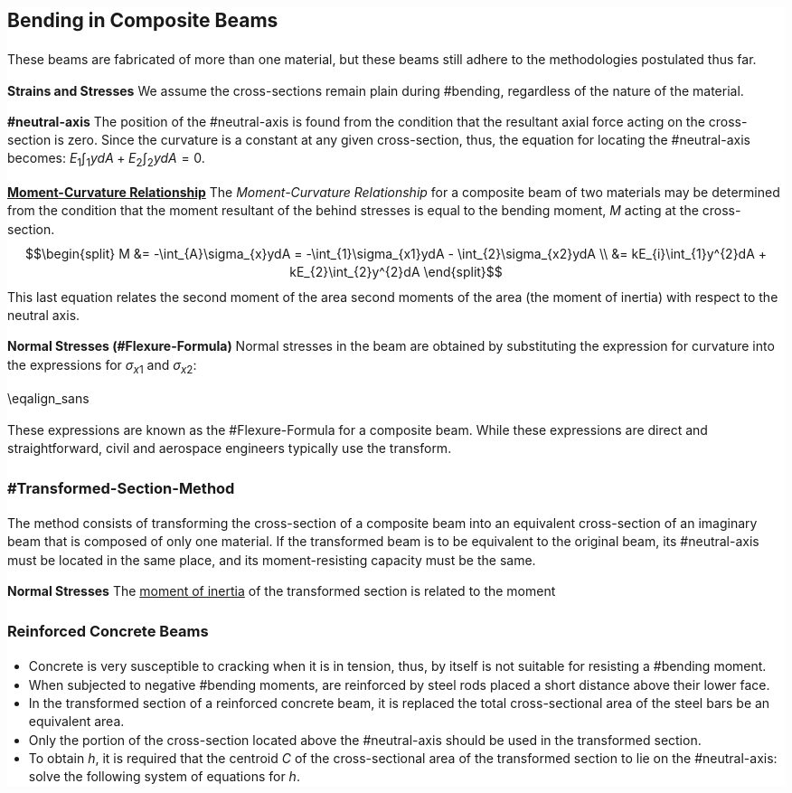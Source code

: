 

## Bending in Composite Beams
These beams are fabricated of more than one material, but these beams still adhere to the methodologies postulated thus far.

**Strains and Stresses**
We assume the cross-sections remain plain during #bending, regardless of the nature of the material.

**#neutral-axis**
The position of the #neutral-axis is found from the condition that the resultant axial force acting on the cross-section is zero.
Since the curvature is a constant at any given cross-section, thus, the equation for locating the #neutral-axis becomes: $E_{1}\int_{1}ydA + E_{2}\int_{2}ydA = 0$.

**[Moment-Curvature Relationship](moment-curvature-relationship.md)**
The *Moment-Curvature Relationship* for a composite beam of two materials may be determined from the condition that the moment resultant of the behind stresses is equal to the bending moment, $M$ acting at the cross-section.
$$\begin{split}
M &= -\int_{A}\sigma_{x}ydA = -\int_{1}\sigma_{x1}ydA - \int_{2}\sigma_{x2}ydA \\
 &= kE_{i}\int_{1}y^{2}dA + kE_{2}\int_{2}y^{2}dA
\end{split}$$
This last equation relates the second moment of the area second moments of the area (the moment of inertia) with respect to the neutral axis.

**Normal Stresses (#Flexure-Formula)**
Normal stresses in the beam are obtained by substituting the expression for curvature into the expressions for $\sigma_{x1}$ and $\sigma_{x2}$:

\eqalign_sans

These expressions are known as the #Flexure-Formula for a composite beam.
While these expressions are direct and straightforward, civil and aerospace engineers typically use the transform.


### #Transformed-Section-Method
The method consists of transforming the cross-section of a composite beam into an equivalent cross-section of an imaginary beam that is composed of only one material.
If the transformed beam is to be equivalent to the original beam, its #neutral-axis must be located in the same place, and its moment-resisting capacity must be the same.

**Normal Stresses**
The [moment of inertia](../engr-743-001-damage-and-fracture/moment-of-inertia.md) of the transformed section is related to the moment


### Reinforced Concrete Beams
- Concrete is very susceptible to cracking when it is in tension, thus, by itself is not suitable for resisting a #bending moment.
- When subjected to negative #bending moments, are reinforced by steel rods placed a short distance above their lower face.
- In the transformed section of a reinforced concrete beam, it is replaced the total cross-sectional area of the steel bars be an equivalent area.
- Only the portion of the cross-section located above the #neutral-axis should be used in the transformed section.
- To obtain $h$, it is required that the centroid $C$ of the cross-sectional area of the transformed section to lie on the #neutral-axis: solve the following system of equations for $h$.
